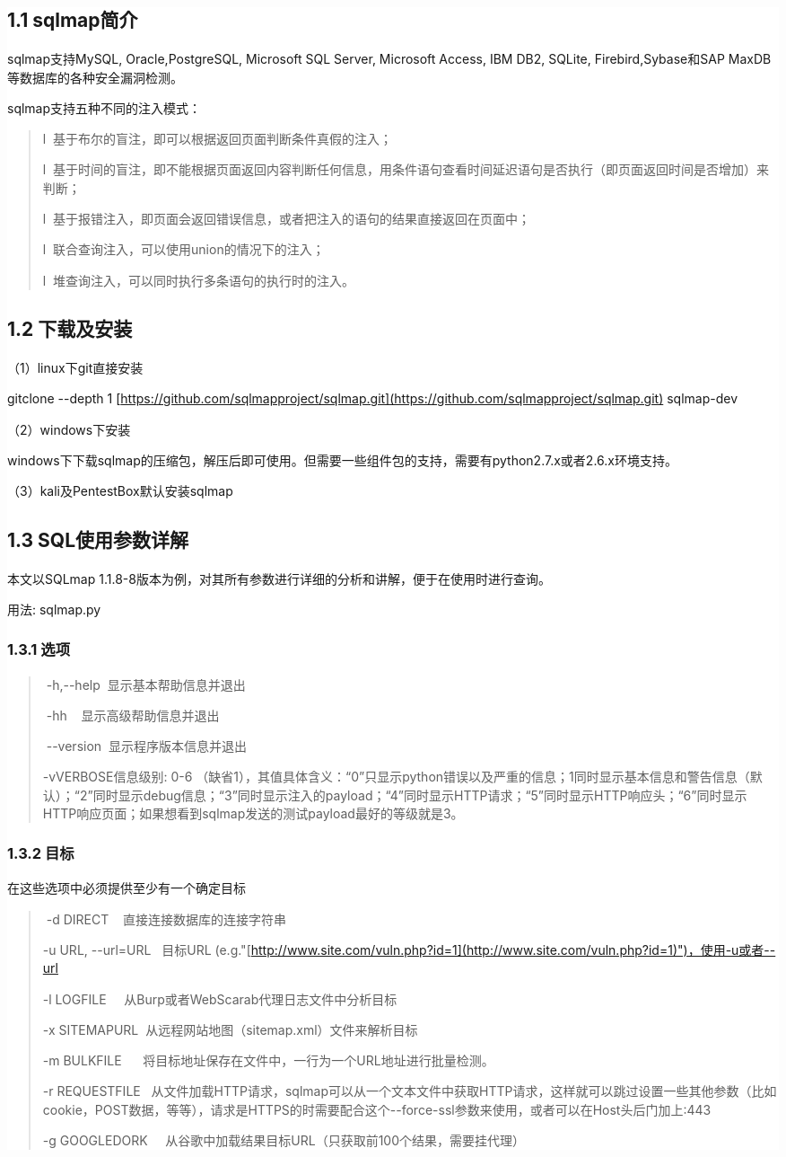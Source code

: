 ## 1.1 sqlmap简介

sqlmap支持MySQL, Oracle,PostgreSQL, Microsoft SQL Server, Microsoft Access, IBM DB2, SQLite, Firebird,Sybase和SAP MaxDB等数据库的各种安全漏洞检测。

sqlmap支持五种不同的注入模式：

> l  基于布尔的盲注，即可以根据返回页面判断条件真假的注入；
> 
> l  基于时间的盲注，即不能根据页面返回内容判断任何信息，用条件语句查看时间延迟语句是否执行（即页面返回时间是否增加）来判断；
> 
> l  基于报错注入，即页面会返回错误信息，或者把注入的语句的结果直接返回在页面中；
> 
> l  联合查询注入，可以使用union的情况下的注入；
> 
> l  堆查询注入，可以同时执行多条语句的执行时的注入。

## 1.2 下载及安装

（1）linux下git直接安装

gitclone --depth 1 [https://github.com/sqlmapproject/sqlmap.git](https://github.com/sqlmapproject/sqlmap.git) sqlmap-dev

（2）windows下安装

windows下下载sqlmap的压缩包，解压后即可使用。但需要一些组件包的支持，需要有python2.7.x或者2.6.x环境支持。

（3）kali及PentestBox默认安装sqlmap

## 1.3 SQL使用参数详解

本文以SQLmap 1.1.8-8版本为例，对其所有参数进行详细的分析和讲解，便于在使用时进行查询。

用法: sqlmap.py 

### 1.3.1 选项

>  -h,--help  显示基本帮助信息并退出
> 
>  -hh    显示高级帮助信息并退出
> 
>  --version  显示程序版本信息并退出
> 
> -vVERBOSE信息级别: 0-6 （缺省1），其值具体含义：“0”只显示python错误以及严重的信息；1同时显示基本信息和警告信息（默认）；“2”同时显示debug信息；“3”同时显示注入的payload；“4”同时显示HTTP请求；“5”同时显示HTTP响应头；“6”同时显示HTTP响应页面；如果想看到sqlmap发送的测试payload最好的等级就是3。

### 1.3.2 目标

在这些选项中必须提供至少有一个确定目标

>  -d DIRECT    直接连接数据库的连接字符串
> 
> -u URL, --url=URL   目标URL (e.g."[http://www.site.com/vuln.php?id=1](http://www.site.com/vuln.php?id=1)")，使用-u或者--url
> 
> -l LOGFILE     从Burp或者WebScarab代理日志文件中分析目标
> 
> -x SITEMAPURL  从远程网站地图（sitemap.xml）文件来解析目标
> 
> -m BULKFILE      将目标地址保存在文件中，一行为一个URL地址进行批量检测。
> 
> -r REQUESTFILE   从文件加载HTTP请求，sqlmap可以从一个文本文件中获取HTTP请求，这样就可以跳过设置一些其他参数（比如cookie，POST数据，等等），请求是HTTPS的时需要配合这个--force-ssl参数来使用，或者可以在Host头后门加上:443
> 
> -g GOOGLEDORK     从谷歌中加载结果目标URL（只获取前100个结果，需要挂代理）